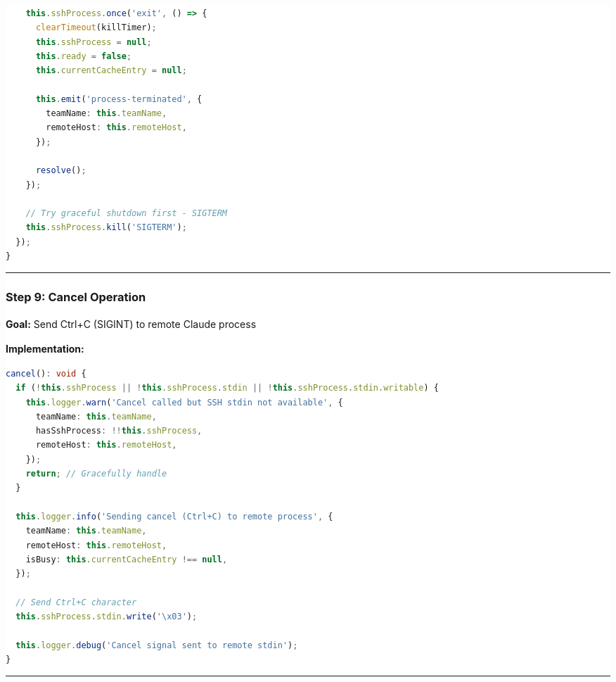 ```typescript
    this.sshProcess.once('exit', () => {
      clearTimeout(killTimer);
      this.sshProcess = null;
      this.ready = false;
      this.currentCacheEntry = null;

      this.emit('process-terminated', {
        teamName: this.teamName,
        remoteHost: this.remoteHost,
      });

      resolve();
    });

    // Try graceful shutdown first - SIGTERM
    this.sshProcess.kill('SIGTERM');
  });
}
```

---

### Step 9: Cancel Operation

**Goal:** Send Ctrl+C (SIGINT) to remote Claude process

**Implementation:**

```typescript
cancel(): void {
  if (!this.sshProcess || !this.sshProcess.stdin || !this.sshProcess.stdin.writable) {
    this.logger.warn('Cancel called but SSH stdin not available', {
      teamName: this.teamName,
      hasSshProcess: !!this.sshProcess,
      remoteHost: this.remoteHost,
    });
    return; // Gracefully handle
  }

  this.logger.info('Sending cancel (Ctrl+C) to remote process', {
    teamName: this.teamName,
    remoteHost: this.remoteHost,
    isBusy: this.currentCacheEntry !== null,
  });

  // Send Ctrl+C character
  this.sshProcess.stdin.write('\x03');

  this.logger.debug('Cancel signal sent to remote stdin');
}
```

---
